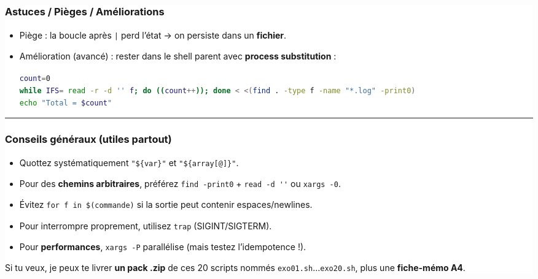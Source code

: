 ### Astuces / Pièges / Améliorations

- Piège : la boucle après `|` perd l’état → on persiste dans un **fichier**.

- Amélioration (avancé) : rester dans le shell parent avec **process substitution** :
  
  ```bash
  count=0
  while IFS= read -r -d '' f; do ((count++)); done < <(find . -type f -name "*.log" -print0)
  echo "Total = $count"
  ```

---

### Conseils généraux (utiles partout)

- Quottez systématiquement `"${var}"` et `"${array[@]}"`.

- Pour des **chemins arbitraires**, préférez `find -print0` + `read -d ''` ou `xargs -0`.

- Évitez `for f in $(commande)` si la sortie peut contenir espaces/newlines.

- Pour interrompre proprement, utilisez `trap` (SIGINT/SIGTERM).

- Pour **performances**, `xargs -P` parallélise (mais testez l’idempotence !).

Si tu veux, je peux te livrer **un pack .zip** de ces 20 scripts nommés `exo01.sh`…`exo20.sh`, plus une **fiche-mémo A4**.
